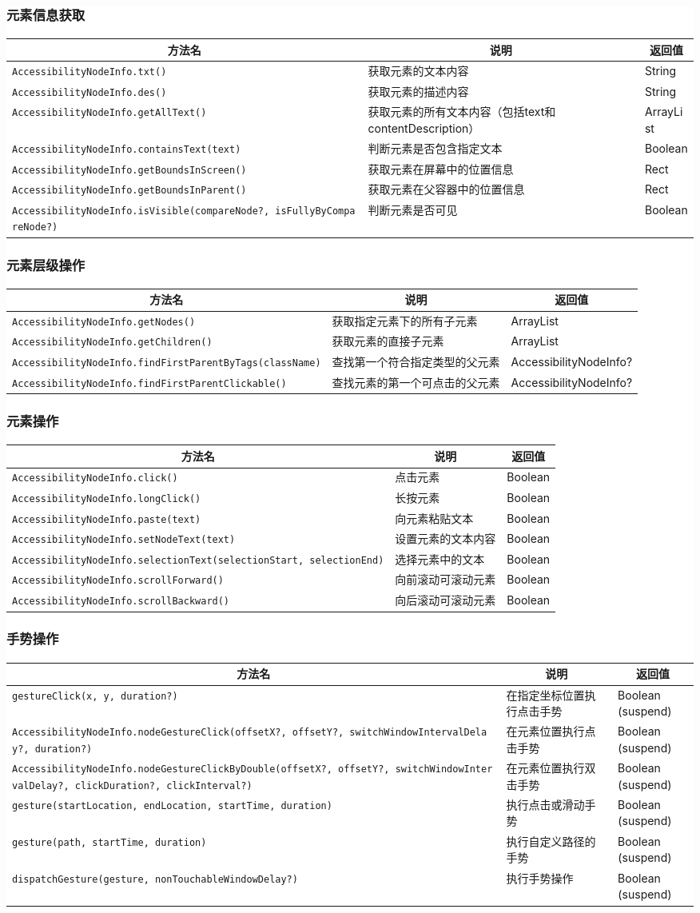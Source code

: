 ### 元素信息获取

| 方法名 | 说明 | 返回值 |
|--------|------|--------|
| `AccessibilityNodeInfo.txt()` | 获取元素的文本内容 | String |
| `AccessibilityNodeInfo.des()` | 获取元素的描述内容 | String |
| `AccessibilityNodeInfo.getAllText()` | 获取元素的所有文本内容（包括text和contentDescription） | ArrayList<String> |
| `AccessibilityNodeInfo.containsText(text)` | 判断元素是否包含指定文本 | Boolean |
| `AccessibilityNodeInfo.getBoundsInScreen()` | 获取元素在屏幕中的位置信息 | Rect |
| `AccessibilityNodeInfo.getBoundsInParent()` | 获取元素在父容器中的位置信息 | Rect |
| `AccessibilityNodeInfo.isVisible(compareNode?, isFullyByCompareNode?)` | 判断元素是否可见 | Boolean |

### 元素层级操作

| 方法名 | 说明 | 返回值 |
|--------|------|--------|
| `AccessibilityNodeInfo.getNodes()` | 获取指定元素下的所有子元素 | ArrayList<AccessibilityNodeInfo> |
| `AccessibilityNodeInfo.getChildren()` | 获取元素的直接子元素 | ArrayList<AccessibilityNodeInfo> |
| `AccessibilityNodeInfo.findFirstParentByTags(className)` | 查找第一个符合指定类型的父元素 | AccessibilityNodeInfo? |
| `AccessibilityNodeInfo.findFirstParentClickable()` | 查找元素的第一个可点击的父元素 | AccessibilityNodeInfo? |

### 元素操作

| 方法名 | 说明 | 返回值 |
|--------|------|--------|
| `AccessibilityNodeInfo.click()` | 点击元素 | Boolean |
| `AccessibilityNodeInfo.longClick()` | 长按元素 | Boolean |
| `AccessibilityNodeInfo.paste(text)` | 向元素粘贴文本 | Boolean |
| `AccessibilityNodeInfo.setNodeText(text)` | 设置元素的文本内容 | Boolean |
| `AccessibilityNodeInfo.selectionText(selectionStart, selectionEnd)` | 选择元素中的文本 | Boolean |
| `AccessibilityNodeInfo.scrollForward()` | 向前滚动可滚动元素 | Boolean |
| `AccessibilityNodeInfo.scrollBackward()` | 向后滚动可滚动元素 | Boolean |

### 手势操作

| 方法名 | 说明 | 返回值 |
|--------|------|--------|
| `gestureClick(x, y, duration?)` | 在指定坐标位置执行点击手势 | Boolean (suspend) |
| `AccessibilityNodeInfo.nodeGestureClick(offsetX?, offsetY?, switchWindowIntervalDelay?, duration?)` | 在元素位置执行点击手势 | Boolean (suspend) |
| `AccessibilityNodeInfo.nodeGestureClickByDouble(offsetX?, offsetY?, switchWindowIntervalDelay?, clickDuration?, clickInterval?)` | 在元素位置执行双击手势 | Boolean (suspend) |
| `gesture(startLocation, endLocation, startTime, duration)` | 执行点击或滑动手势 | Boolean (suspend) |
| `gesture(path, startTime, duration)` | 执行自定义路径的手势 | Boolean (suspend) |
| `dispatchGesture(gesture, nonTouchableWindowDelay?)` | 执行手势操作 | Boolean (suspend) |
